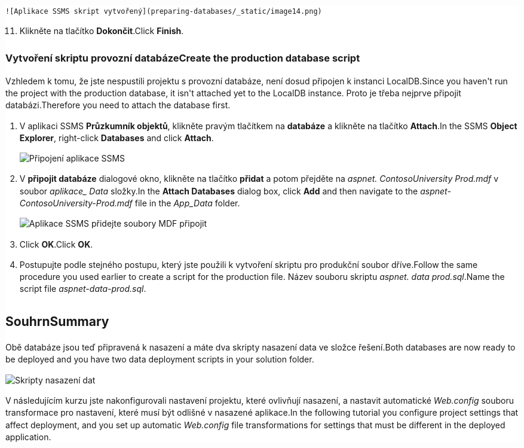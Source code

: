     ![Aplikace SSMS skript vytvořený](preparing-databases/_static/image14.png)
11. <span data-ttu-id="58fdc-262">Klikněte na tlačítko **Dokončit**.</span><span class="sxs-lookup"><span data-stu-id="58fdc-262">Click **Finish**.</span></span>

### <a name="create-the-production-database-script"></a><span data-ttu-id="58fdc-263">Vytvoření skriptu provozní databáze</span><span class="sxs-lookup"><span data-stu-id="58fdc-263">Create the production database script</span></span>

<span data-ttu-id="58fdc-264">Vzhledem k tomu, že jste nespustili projektu s provozní databáze, není dosud připojen k instanci LocalDB.</span><span class="sxs-lookup"><span data-stu-id="58fdc-264">Since you haven't run the project with the production database, it isn't attached yet to the LocalDB instance.</span></span> <span data-ttu-id="58fdc-265">Proto je třeba nejprve připojit databázi.</span><span class="sxs-lookup"><span data-stu-id="58fdc-265">Therefore you need to attach the database first.</span></span>

1. <span data-ttu-id="58fdc-266">V aplikaci SSMS **Průzkumník objektů**, klikněte pravým tlačítkem na **databáze** a klikněte na tlačítko **Attach**.</span><span class="sxs-lookup"><span data-stu-id="58fdc-266">In the SSMS **Object Explorer**, right-click **Databases** and click **Attach**.</span></span>

    ![Připojení aplikace SSMS](preparing-databases/_static/image15.png)
2. <span data-ttu-id="58fdc-268">V **připojit databáze** dialogové okno, klikněte na tlačítko **přidat** a potom přejděte na *aspnet. ContosoUniversity Prod.mdf* v soubor *aplikace\_ Data* složky.</span><span class="sxs-lookup"><span data-stu-id="58fdc-268">In the **Attach Databases** dialog box, click **Add** and then navigate to the *aspnet-ContosoUniversity-Prod.mdf* file in the *App\_Data* folder.</span></span>

     ![Aplikace SSMS přidejte soubory MDF připojit](preparing-databases/_static/image16.png)
3. <span data-ttu-id="58fdc-270">Click **OK**.</span><span class="sxs-lookup"><span data-stu-id="58fdc-270">Click **OK**.</span></span>
4. <span data-ttu-id="58fdc-271">Postupujte podle stejného postupu, který jste použili k vytvoření skriptu pro produkční soubor dříve.</span><span class="sxs-lookup"><span data-stu-id="58fdc-271">Follow the same procedure you used earlier to create a script for the production file.</span></span> <span data-ttu-id="58fdc-272">Název souboru skriptu *aspnet. data prod.sql*.</span><span class="sxs-lookup"><span data-stu-id="58fdc-272">Name the script file *aspnet-data-prod.sql*.</span></span>

## <a name="summary"></a><span data-ttu-id="58fdc-273">Souhrn</span><span class="sxs-lookup"><span data-stu-id="58fdc-273">Summary</span></span>

<span data-ttu-id="58fdc-274">Obě databáze jsou teď připravená k nasazení a máte dva skripty nasazení data ve složce řešení.</span><span class="sxs-lookup"><span data-stu-id="58fdc-274">Both databases are now ready to be deployed and you have two data deployment scripts in your solution folder.</span></span>

![Skripty nasazení dat](preparing-databases/_static/image17.png)

<span data-ttu-id="58fdc-276">V následujícím kurzu jste nakonfigurovali nastavení projektu, které ovlivňují nasazení, a nastavit automatické *Web.config* souboru transformace pro nastavení, které musí být odlišné v nasazené aplikace.</span><span class="sxs-lookup"><span data-stu-id="58fdc-276">In the following tutorial you configure project settings that affect deployment, and you set up automatic *Web.config* file transformations for settings that must be different in the deployed application.</span></span>
